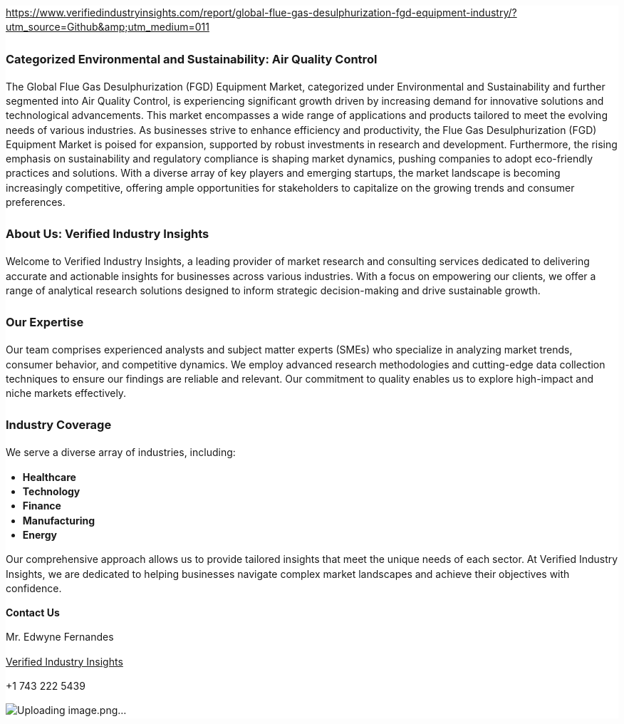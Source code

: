 </strong><a href="https://www.verifiedindustryinsights.com/report/global-flue-gas-desulphurization-fgd-equipment-industry/?utm_source=Github&amp;utm_medium=011">https://www.verifiedindustryinsights.com/report/global-flue-gas-desulphurization-fgd-equipment-industry/?utm_source=Github&amp;utm_medium=011</a>&nbsp;</p><h3>Categorized Environmental and Sustainability: Air Quality Control </h3><p>The Global Flue Gas Desulphurization (FGD) Equipment Market, categorized under Environmental and Sustainability and further segmented into Air Quality Control, is experiencing significant growth driven by increasing demand for innovative solutions and technological advancements. This market encompasses a wide range of applications and products tailored to meet the evolving needs of various industries. As businesses strive to enhance efficiency and productivity, the Flue Gas Desulphurization (FGD) Equipment Market is poised for expansion, supported by robust investments in research and development. Furthermore, the rising emphasis on sustainability and regulatory compliance is shaping market dynamics, pushing companies to adopt eco-friendly practices and solutions. With a diverse array of key players and emerging startups, the market landscape is becoming increasingly competitive, offering ample opportunities for stakeholders to capitalize on the growing trends and consumer preferences.</p><h3>About Us: Verified Industry Insights</h3><p>Welcome to Verified Industry Insights, a leading provider of market research and consulting services dedicated to delivering accurate and actionable insights for businesses across various industries. With a focus on empowering our clients, we offer a range of analytical research solutions designed to inform strategic decision-making and drive sustainable growth.</p><h3>Our Expertise</h3><p>Our team comprises experienced analysts and subject matter experts (SMEs) who specialize in analyzing market trends, consumer behavior, and competitive dynamics. We employ advanced research methodologies and cutting-edge data collection techniques to ensure our findings are reliable and relevant. Our commitment to quality enables us to explore high-impact and niche markets effectively.</p><h3>Industry Coverage</h3><p>We serve a diverse array of industries, including:</p><ul><li><strong>Healthcare</strong></li><li><strong>Technology</strong></li><li><strong>Finance</strong></li><li><strong>Manufacturing</strong></li><li><strong>Energy</strong></li></ul><p>Our comprehensive approach allows us to provide tailored insights that meet the unique needs of each sector. At Verified Industry Insights, we are dedicated to helping businesses navigate complex market landscapes and achieve their objectives with confidence.</p><p><strong>Contact Us</strong></p><p>Mr. Edwyne Fernandes</p><p><a href="https://www.verifiedindustryinsights.com/">Verified Industry Insights</a></p><p>+1 743 222 5439</p>
![Uploading image.png…]()

